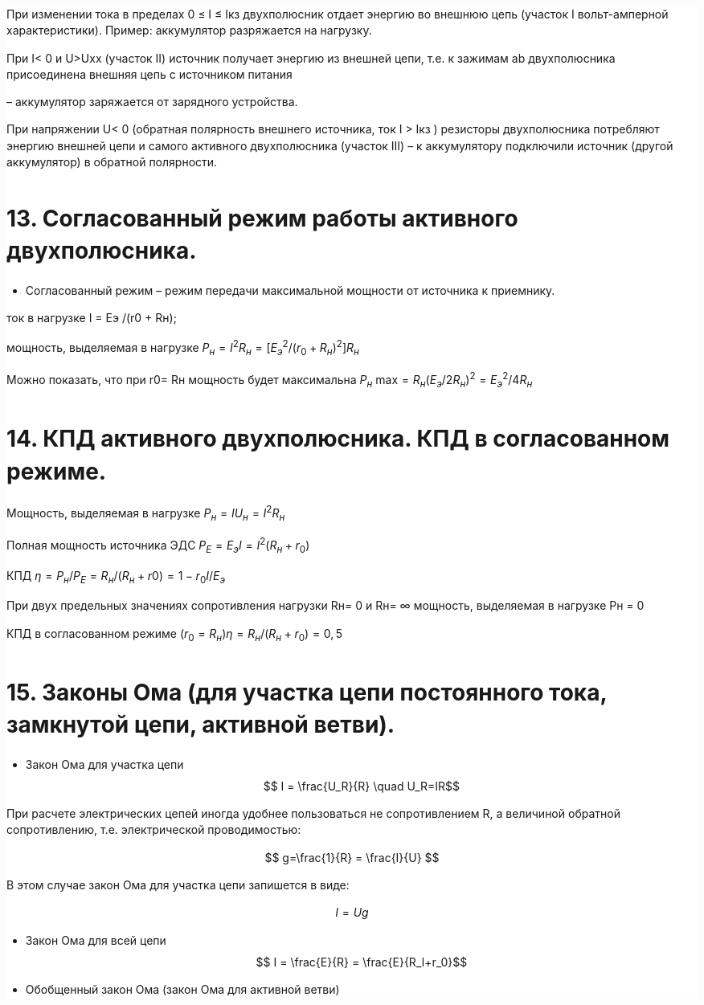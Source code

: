 При изменении тока в пределах 0 ≤ I ≤ Iкз двухполюсник  отдает энергию во внешнюю цепь (участок I вольт-амперной характеристики). Пример: аккумулятор разряжается на нагрузку.

При I< 0 и U>Uхх (участок II) источник получает энергию из внешней цепи, т.е. к зажимам аb двухполюсника присоединена внешняя цепь с источником питания

– аккумулятор заряжается от зарядного устройства.

При напряжении U< 0 (обратная полярность внешнего источника, ток I > Iкз ) резисторы двухполюсника потребляют энергию внешней цепи и самого активного двухполюсника (участок III) – к аккумулятору подключили источник (другой аккумулятор)  в обратной полярности.

#  13. Согласованный режим работы активного двухполюсника.


- Согласованный режим – режим передачи максимальной мощности от источника к приемнику.

ток в нагрузке  I = Eэ /(r0 + Rн);

мощность, выделяемая в нагрузке $Р_н = I^2 R_н  = [E_э^2/(r_0 + R_н)^2 ]R_н$

Можно показать, что при r0= Rн  мощность будет максимальна $Р_н\text{ max} = R_н(E_э/2R_н)^2  = E_э^2/4R_н$

#  14. КПД активного двухполюсника. КПД в согласованном режиме.

Мощность, выделяемая в нагрузке $Р_н = IU_н = I^2 R_н$

Полная мощность источника ЭДС $Р_Е = E_эI = I^2 (R_н+ r_0)$

КПД  $η = Р_н /Р_Е = R_н/(R_н+ r0) = 1 - r_0 I/E_э$

При двух предельных значениях сопротивления нагрузки Rн= 0 и Rн= ∞ мощность, выделяемая в нагрузке Рн = 0

КПД в согласованном режиме $(r_0 = R_н) η = R_н/(R_н+ r_0) = 0,5$

#  15. Законы Ома (для участка цепи постоянного тока, замкнутой цепи, активной ветви).

- Закон Ома для участка цепи
  $$ I = \frac{U_R}{R} \quad U_R=IR$$

При расчете электрических цепей иногда удобнее пользоваться не сопротивлением R, а величиной обратной сопротивлению, т.е. электрической проводимостью: 

$$ g=\frac{1}{R} = \frac{I}{U} $$

В этом случае закон Ома для участка цепи запишется в виде:

$$ I=Ug$$

- Закон Ома для всей цепи
  $$ I = \frac{E}{R} = \frac{E}{R_l+r_0}$$

- Обобщенный закон Ома (закон Ома для активной ветви)
